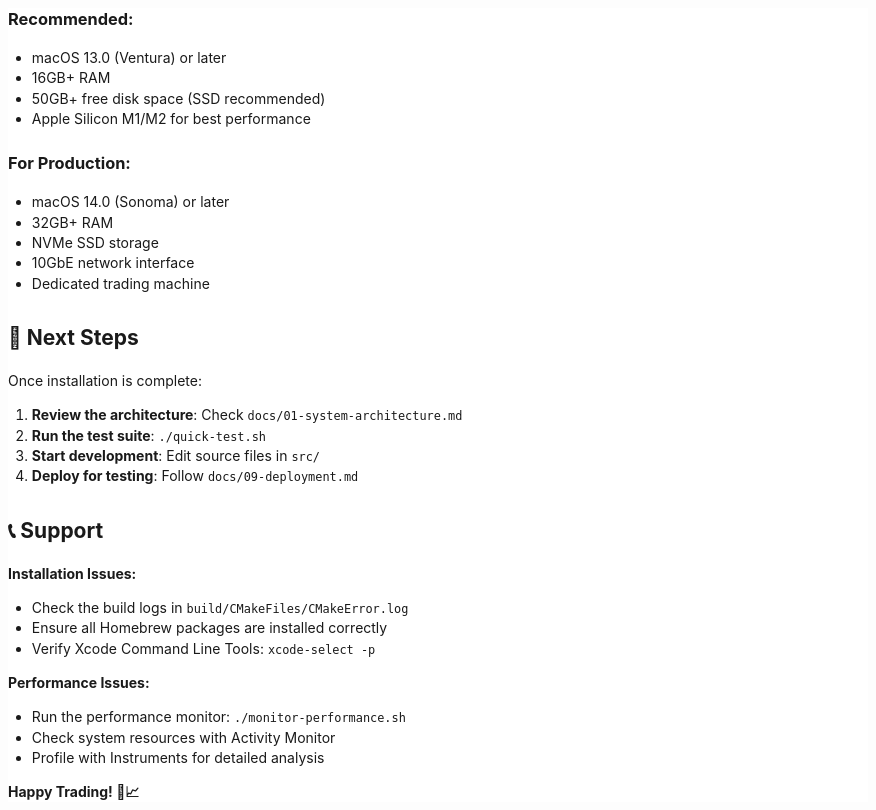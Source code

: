 ### **Recommended:**
- macOS 13.0 (Ventura) or later
- 16GB+ RAM
- 50GB+ free disk space (SSD recommended)
- Apple Silicon M1/M2 for best performance

### **For Production:**
- macOS 14.0 (Sonoma) or later  
- 32GB+ RAM
- NVMe SSD storage
- 10GbE network interface
- Dedicated trading machine

## **🎯 Next Steps**

Once installation is complete:

1. **Review the architecture**: Check `docs/01-system-architecture.md`
2. **Run the test suite**: `./quick-test.sh`
3. **Start development**: Edit source files in `src/`
4. **Deploy for testing**: Follow `docs/09-deployment.md`

## **📞 Support**

**Installation Issues:**
- Check the build logs in `build/CMakeFiles/CMakeError.log`
- Ensure all Homebrew packages are installed correctly
- Verify Xcode Command Line Tools: `xcode-select -p`

**Performance Issues:**  
- Run the performance monitor: `./monitor-performance.sh`
- Check system resources with Activity Monitor
- Profile with Instruments for detailed analysis

**Happy Trading! 🚀📈**